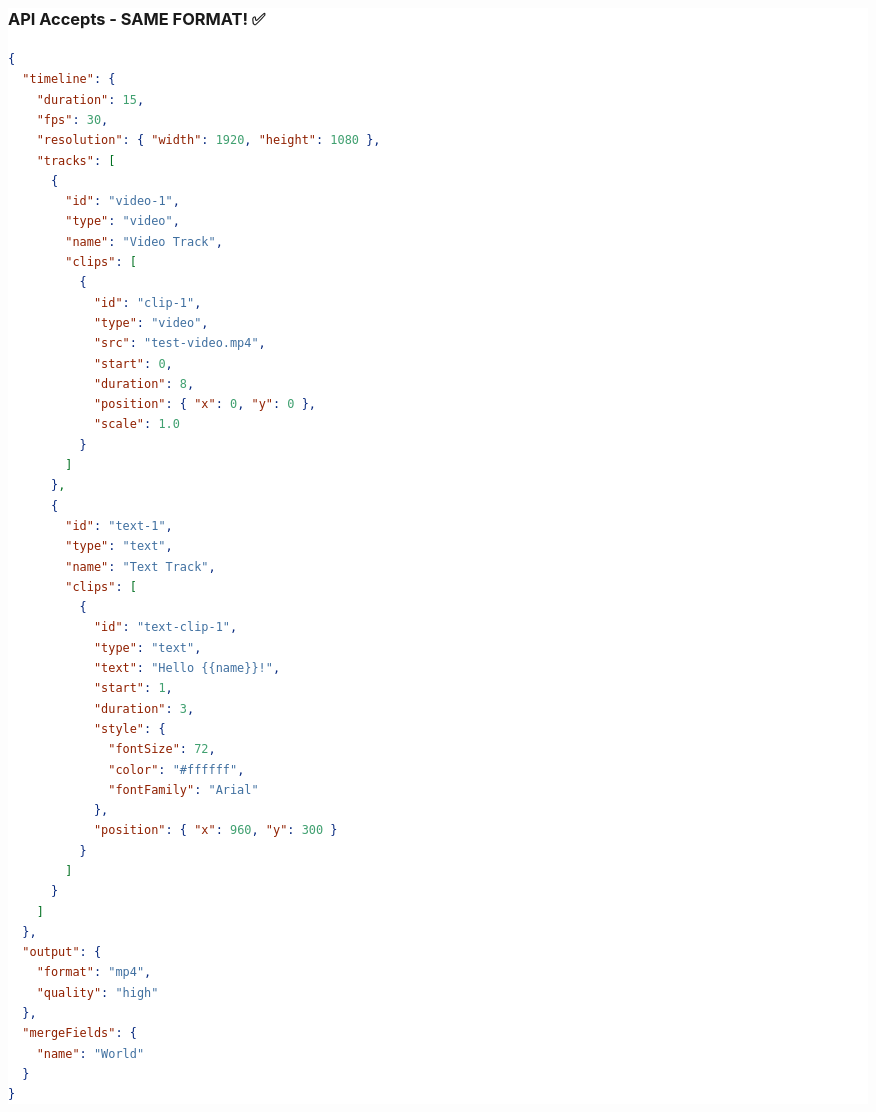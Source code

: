 ### **API Accepts - SAME FORMAT! ✅**
```json
{
  "timeline": {
    "duration": 15,
    "fps": 30,
    "resolution": { "width": 1920, "height": 1080 },
    "tracks": [
      {
        "id": "video-1",
        "type": "video", 
        "name": "Video Track",
        "clips": [
          {
            "id": "clip-1",
            "type": "video",
            "src": "test-video.mp4",
            "start": 0,
            "duration": 8,
            "position": { "x": 0, "y": 0 },
            "scale": 1.0
          }
        ]
      },
      {
        "id": "text-1",
        "type": "text", 
        "name": "Text Track",
        "clips": [
          {
            "id": "text-clip-1",
            "type": "text",
            "text": "Hello {{name}}!",
            "start": 1,
            "duration": 3,
            "style": {
              "fontSize": 72,
              "color": "#ffffff", 
              "fontFamily": "Arial"
            },
            "position": { "x": 960, "y": 300 }
          }
        ]
      }
    ]
  },
  "output": {
    "format": "mp4",
    "quality": "high"
  },
  "mergeFields": {
    "name": "World"
  }
}
```
